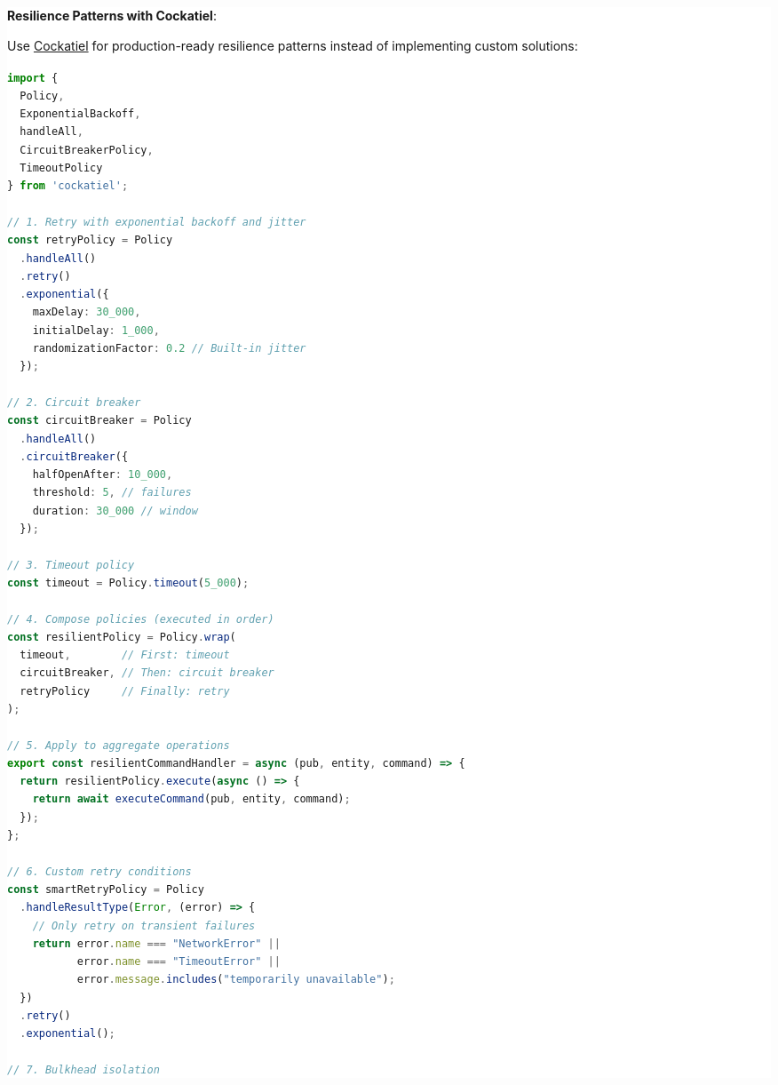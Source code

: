    ```typescript
   ```

**Resilience Patterns with Cockatiel**:

Use [Cockatiel](https://github.com/connor4312/cockatiel) for production-ready resilience patterns instead of implementing custom solutions:

```typescript
import { 
  Policy, 
  ExponentialBackoff, 
  handleAll, 
  CircuitBreakerPolicy,
  TimeoutPolicy 
} from 'cockatiel';

// 1. Retry with exponential backoff and jitter
const retryPolicy = Policy
  .handleAll()
  .retry()
  .exponential({ 
    maxDelay: 30_000,
    initialDelay: 1_000,
    randomizationFactor: 0.2 // Built-in jitter
  });

// 2. Circuit breaker
const circuitBreaker = Policy
  .handleAll()
  .circuitBreaker({
    halfOpenAfter: 10_000,
    threshold: 5, // failures
    duration: 30_000 // window
  });

// 3. Timeout policy
const timeout = Policy.timeout(5_000);

// 4. Compose policies (executed in order)
const resilientPolicy = Policy.wrap(
  timeout,        // First: timeout
  circuitBreaker, // Then: circuit breaker
  retryPolicy     // Finally: retry
);

// 5. Apply to aggregate operations
export const resilientCommandHandler = async (pub, entity, command) => {
  return resilientPolicy.execute(async () => {
    return await executeCommand(pub, entity, command);
  });
};

// 6. Custom retry conditions
const smartRetryPolicy = Policy
  .handleResultType(Error, (error) => {
    // Only retry on transient failures
    return error.name === "NetworkError" || 
           error.name === "TimeoutError" ||
           error.message.includes("temporarily unavailable");
  })
  .retry()
  .exponential();

// 7. Bulkhead isolation
```